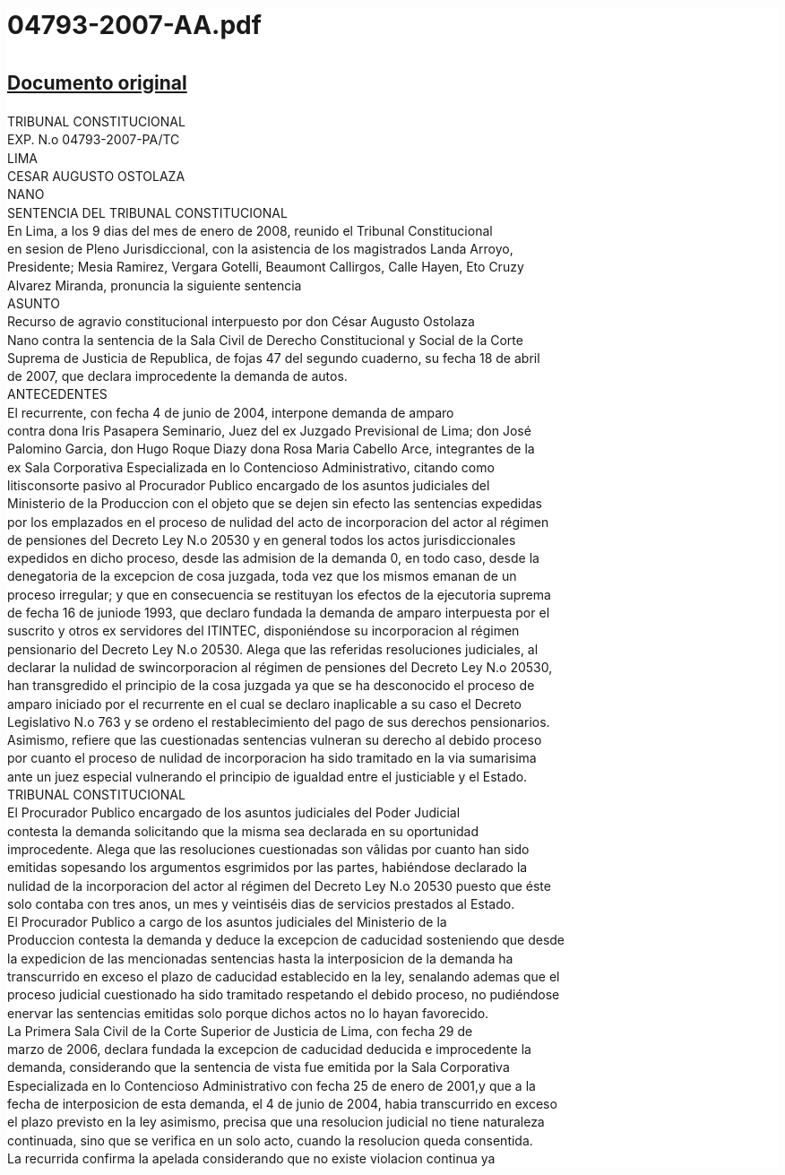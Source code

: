 
04793-2007-AA.pdf
=================
  
[Documento original](https://tc.gob.pe/jurisprudencia/2008/04793-2007-AA.pdf)  
---  
TRIBUNAL CONSTITUCIONAL  
EXP. N.o 04793-2007-PA/TC  
LIMA  
CESAR AUGUSTO OSTOLAZA  
NANO  
SENTENCIA DEL TRIBUNAL CONSTITUCIONAL  
En Lima, a los 9 dias del mes de enero de 2008, reunido el Tribunal Constitucional  
en sesion de Pleno Jurisdiccional, con la asistencia de los magistrados Landa Arroyo,  
Presidente; Mesia Ramirez, Vergara Gotelli, Beaumont Callirgos, Calle Hayen, Eto Cruzy  
Alvarez Miranda, pronuncia la siguiente sentencia  
ASUNTO  
Recurso de agravio constitucional interpuesto por don César Augusto Ostolaza  
Nano contra la sentencia de la Sala Civil de Derecho Constitucional y Social de la Corte  
Suprema de Justicia de Republica, de fojas 47 del segundo cuaderno, su fecha 18 de abril  
de 2007, que declara improcedente la demanda de autos.  
ANTECEDENTES  
El recurrente, con fecha 4 de junio de 2004, interpone demanda de amparo  
contra dona Iris Pasapera Seminario, Juez del ex Juzgado Previsional de Lima; don José  
Palomino Garcia, don Hugo Roque Diazy dona Rosa Maria Cabello Arce, integrantes de la  
ex Sala Corporativa Especializada en lo Contencioso Administrativo, citando como  
litisconsorte pasivo al Procurador Publico encargado de los asuntos judiciales del  
Ministerio de la Produccion con el objeto que se dejen sin efecto las sentencias expedidas  
por los emplazados en el proceso de nulidad del acto de incorporacion del actor al régimen  
de pensiones del Decreto Ley N.o 20530 y en general todos los actos jurisdiccionales  
expedidos en dicho proceso, desde las admision de la demanda 0, en todo caso, desde la  
denegatoria de la excepcion de cosa juzgada, toda vez que los mismos emanan de un  
proceso irregular; y que en consecuencia se restituyan los efectos de la ejecutoria suprema  
de fecha 16 de juniode 1993, que declaro fundada la demanda de amparo interpuesta por el  
suscrito y otros ex servidores del ITINTEC, disponiéndose su incorporacion al régimen  
pensionario del Decreto Ley N.o 20530. Alega que las referidas resoluciones judiciales, al  
declarar la nulidad de swincorporacion al régimen de pensiones del Decreto Ley N.o 20530,  
han transgredido el principio de la cosa juzgada ya que se ha desconocido el proceso de  
amparo iniciado por el recurrente en el cual se declaro inaplicable a su caso el Decreto  
Legislativo N.o 763 y se ordeno el restablecimiento del pago de sus derechos pensionarios.  
Asimismo, refiere que las cuestionadas sentencias vulneran su derecho al debido proceso  
por cuanto el proceso de nulidad de incorporacion ha sido tramitado en la via sumarisima  
ante un juez especial vulnerando el principio de igualdad entre el justiciable y el Estado.  
TRIBUNAL CONSTITUCIONAL  
El Procurador Publico encargado de los asuntos judiciales del Poder Judicial  
contesta la demanda solicitando que la misma sea declarada en su oportunidad  
improcedente. Alega que las resoluciones cuestionadas son vâlidas por cuanto han sido  
emitidas sopesando los argumentos esgrimidos por las partes, habiéndose declarado la  
nulidad de la incorporacion del actor al régimen del Decreto Ley N.o 20530 puesto que éste  
solo contaba con tres anos, un mes y veintiséis dias de servicios prestados al Estado.  
El Procurador Publico a cargo de los asuntos judiciales del Ministerio de la  
Produccion contesta la demanda y deduce la excepcion de caducidad sosteniendo que desde  
la expedicion de las mencionadas sentencias hasta la interposicion de la demanda ha  
transcurrido en exceso el plazo de caducidad establecido en la ley, senalando ademas que el  
proceso judicial cuestionado ha sido tramitado respetando el debido proceso, no pudiéndose  
enervar las sentencias emitidas solo porque dichos actos no lo hayan favorecido.  
La Primera Sala Civil de la Corte Superior de Justicia de Lima, con fecha 29 de  
marzo de 2006, declara fundada la excepcion de caducidad deducida e improcedente la  
demanda, considerando que la sentencia de vista fue emitida por la Sala Corporativa  
Especializada en lo Contencioso Administrativo con fecha 25 de enero de 2001,y que a la  
fecha de interposicion de esta demanda, el 4 de junio de 2004, habia transcurrido en exceso  
el plazo previsto en la ley asimismo, precisa que una resolucion judicial no tiene naturaleza  
continuada, sino que se verifica en un solo acto, cuando la resolucion queda consentida.  
La recurrida confirma la apelada considerando que no existe violacion continua ya  
